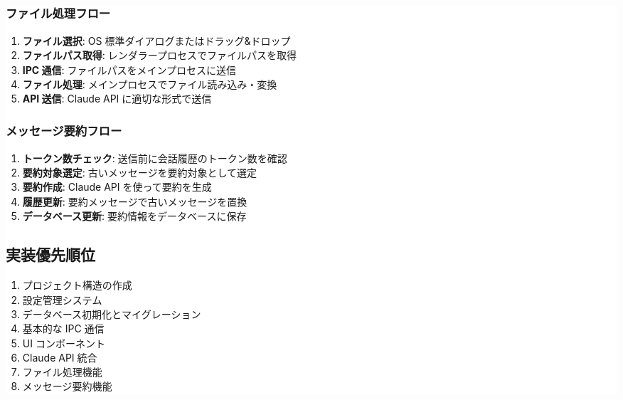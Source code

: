 ### ファイル処理フロー

1. **ファイル選択**: OS 標準ダイアログまたはドラッグ&ドロップ
2. **ファイルパス取得**: レンダラープロセスでファイルパスを取得
3. **IPC 通信**: ファイルパスをメインプロセスに送信
4. **ファイル処理**: メインプロセスでファイル読み込み・変換
5. **API 送信**: Claude API に適切な形式で送信

### メッセージ要約フロー

1. **トークン数チェック**: 送信前に会話履歴のトークン数を確認
2. **要約対象選定**: 古いメッセージを要約対象として選定
3. **要約作成**: Claude API を使って要約を生成
4. **履歴更新**: 要約メッセージで古いメッセージを置換
5. **データベース更新**: 要約情報をデータベースに保存

## 実装優先順位

1. プロジェクト構造の作成
2. 設定管理システム
3. データベース初期化とマイグレーション
4. 基本的な IPC 通信
5. UI コンポーネント
6. Claude API 統合
7. ファイル処理機能
8. メッセージ要約機能
